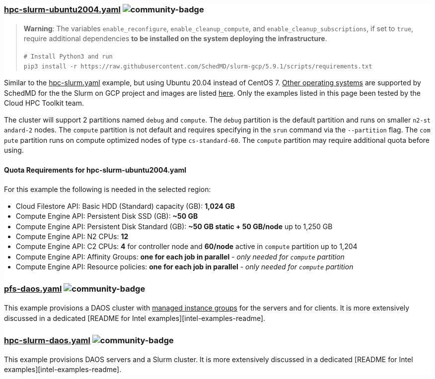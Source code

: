 [hpc-build-slurm-image.yaml]: ../community/examples/hpc-build-slurm-image.yaml

### [hpc-slurm-ubuntu2004.yaml] ![community-badge]

> **Warning**: The variables `enable_reconfigure`,
> `enable_cleanup_compute`, and `enable_cleanup_subscriptions`, if set to
> `true`, require additional dependencies **to be installed on the system deploying the infrastructure**.
>
> ```shell
> # Install Python3 and run
> pip3 install -r https://raw.githubusercontent.com/SchedMD/slurm-gcp/5.9.1/scripts/requirements.txt
> ```

Similar to the [hpc-slurm.yaml] example, but using Ubuntu 20.04 instead of CentOS 7.
[Other operating systems] are supported by SchedMD for the the Slurm on GCP project and images are listed [here](https://github.com/SchedMD/slurm-gcp/blob/master/docs/images.md#published-image-family). Only the examples listed in this page been tested by the Cloud HPC Toolkit team.

The cluster will support 2 partitions named `debug` and `compute`.
The `debug` partition is the default partition and runs on smaller
`n2-standard-2` nodes. The `compute` partition is not default and requires
specifying in the `srun` command via the `--partition` flag. The `compute`
partition runs on compute optimized nodes of type `cs-standard-60`. The
`compute` partition may require additional quota before using.

[Other operating systems]: https://github.com/SchedMD/slurm-gcp/blob/master/docs/images.md#supported-operating-systems
[hpc-slurm-ubuntu2004.yaml]: ../community/examples/hpc-slurm-ubuntu2004.yaml

#### Quota Requirements for hpc-slurm-ubuntu2004.yaml

For this example the following is needed in the selected region:

* Cloud Filestore API: Basic HDD (Standard) capacity (GB): **1,024 GB**
* Compute Engine API: Persistent Disk SSD (GB): **~50 GB**
* Compute Engine API: Persistent Disk Standard (GB): **~50 GB static + 50
  GB/node** up to 1,250 GB
* Compute Engine API: N2 CPUs: **12**
* Compute Engine API: C2 CPUs: **4** for controller node and **60/node** active
  in `compute` partition up to 1,204
* Compute Engine API: Affinity Groups: **one for each job in parallel** - _only
  needed for `compute` partition_
* Compute Engine API: Resource policies: **one for each job in parallel** -
  _only needed for `compute` partition_

### [pfs-daos.yaml] ![community-badge]

This example provisions a DAOS cluster with [managed instance groups][migs] for the servers and for clients. It is more extensively discussed in a dedicated [README for Intel
examples][intel-examples-readme].

[pfs-daos.yaml]: ../community/examples/intel/pfs-daos.yaml
[migs]: https://cloud.google.com/compute/docs/instance-groups

### [hpc-slurm-daos.yaml] ![community-badge]

This example provisions DAOS servers and a Slurm cluster. It is
more extensively discussed in a dedicated [README for Intel
examples][intel-examples-readme].


[core-badge]: https://img.shields.io/badge/-core-blue?style=plastic
[community-badge]: https://img.shields.io/badge/-community-%23b8def4?style=plastic
[stable-badge]: https://img.shields.io/badge/-stable-lightgrey?style=plastic
[experimental-badge]: https://img.shields.io/badge/-experimental-%23febfa2?style=plastic
[deprecated-badge]: https://img.shields.io/badge/-deprecated-%23fea2a2?style=plastic
[hpc-slurm.yaml]: ./hpc-slurm.yaml
[n2]: https://cloud.google.com/compute/docs/general-purpose-machines#n2_series
[c2]: https://cloud.google.com/compute/docs/compute-optimized-machines#c2_machine_types
[c2d]: https://cloud.google.com/compute/docs/compute-optimized-machines#c2d_machine_types
[c3]: https://cloud.google.com/blog/products/compute/introducing-c3-machines-with-googles-custom-intel-ipu
[h3]: https://cloud.google.com/compute/docs/compute-optimized-machines#h3_series
[a2]: https://cloud.google.com/compute/docs/gpus#a100-gpus
[g2]: https://cloud.google.com/compute/docs/gpus#l4-gpus
[compact placement]: https://cloud.google.com/compute/docs/instances/define-instance-placement
[GVNIC]: https://cloud.google.com/compute/docs/networking/using-gvnic
[Tier_1]: https://cloud.google.com/compute/docs/networking/configure-vm-with-high-bandwidth-configuration
[Storage options]: https://cloud.google.com/compute/docs/disks
[hpc-enterprise-slurm.yaml]: ./hpc-enterprise-slurm.yaml
[hpc-slurm6-tpu.yaml]: ../community/examples/hpc-slurm6-tpu.yaml
[a2]: https://cloud.google.com/compute/docs/gpus#a100-gpus
[g2]: https://cloud.google.com/compute/docs/gpus#l4-gpus
[ml-slurm.yaml]: ../examples/ml-slurm.yaml
[console-images]: https://console.cloud.google.com/compute/images
[hpcimage]: https://cloud.google.com/compute/docs/instances/create-hpc-vm
[pkr]: ../modules/packer/custom-image/README.md
[image-builder.yaml]: ./image-builder.yaml
[cloudnat]: https://cloud.google.com/nat/docs/overview
[iap]: https://cloud.google.com/iap/docs/using-tcp-forwarding
[vmstartup]: https://cloud.google.com/compute/docs/instances/startup-scripts/linux
[serverless-batch.yaml]: ../examples/serverless-batch.yaml
[serverless-batch-mpi.yaml]: ../examples/serverless-batch-mpi.yaml
[pfs-lustre.yaml]: ./pfs-lustre.yaml
[cae-slurm.yaml]: ../examples/cae/cae-slurm.yaml
[hpc-slurm-daos.yaml]: ../community/examples/intel/hpc-slurm-daos.yaml
[hpc-amd-slurm.yaml]: ../community/examples/AMD/hpc-amd-slurm.yaml
[AOCC]: https://developer.amd.com/amd-aocc/
[amd-examples-readme]: ../community/examples/AMD/README.md
[client-google-cloud-storage.yaml]: ../community/examples/client-google-cloud-storage.yaml
[hpc-slurm-gromacs.yaml]: ../community/examples/hpc-slurm-gromacs.yaml
[hpc-slurm-ramble-gromacs.yaml]: ../community/examples/hpc-slurm-ramble-gromacs.yaml
[omnia-github]: https://github.com/dellhpc/omnia
[omnia-cluster.yaml]: ../community/examples/omnia-cluster.yaml
[hpc-slurm-local-ssd.yaml]: ../community/examples/hpc-slurm-local-ssd.yaml
[hpc-gke.yaml]: ../community/examples/hpc-gke.yaml
[ml-gke.yaml]: ../community/examples/ml-gke.yaml
[`kubernetes-operations`]: ../community/modules/scripts/kubernetes-operations/README.md
[storage-gke.yaml]: ../community/examples/storage-gke.yaml
[htcondor]: https://htcondor.org/
[htc-htcondor.yaml]: ../community/examples/htc-htcondor.yaml
[hpcvmimage]: https://cloud.google.com/compute/docs/instances/create-hpc-vm
[htc-slurm.yaml]: ../community/examples/htc-slurm.yaml
[tutorial-starccm-slurm.yaml]: ../community/examples/tutorial-starccm-slurm.yaml
[tutorial-starccm.yaml]: ../community/examples/tutorial-starccm.yaml
[tutorial-fluent.yaml]: ../community/examples/tutorial-fluent.yaml
[crd-instructions]: ../community/modules/remote-desktop/chrome-remote-desktop/README.md#setting-up-the-remote-desktop
[hpc-slurm-chromedesktop.yaml]: ../community/examples/hpc-slurm-chromedesktop.yaml
[flux-cluster.yaml]: ../community/examples/flux-framework/flux-cluster.yaml
[hpc-slurm-legacy-sharedvpc.yaml]: ../community/examples/hpc-slurm-legacy-sharedvpc.yaml
[fs-shared-vpc]: https://cloud.google.com/filestore/docs/shared-vpc